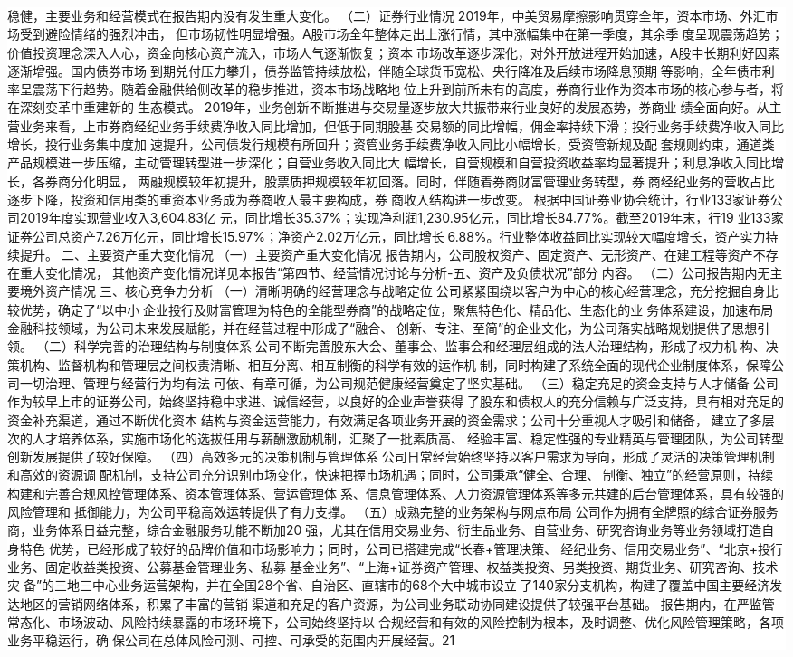 稳健，主要业务和经营模式在报告期内没有发生重大变化。
（二）证券行业情况
2019年，中美贸易摩擦影响贯穿全年，资本市场、外汇市场受到避险情绪的强烈冲击，
但市场韧性明显增强。A股市场全年整体走出上涨行情，其中涨幅集中在第一季度，其余季
度呈现震荡趋势；价值投资理念深入人心，资金向核心资产流入，市场人气逐渐恢复；资本
市场改革逐步深化，对外开放进程开始加速，A股中长期利好因素逐渐增强。国内债券市场
到期兑付压力攀升，债券监管持续放松，伴随全球货币宽松、央行降准及后续市场降息预期
等影响，全年债市利率呈震荡下行趋势。随着金融供给侧改革的稳步推进，资本市场战略地
位上升到前所未有的高度，券商行业作为资本市场的核心参与者，将在深刻变革中重建新的
生态模式。
2019年，业务创新不断推进与交易量逐步放大共振带来行业良好的发展态势，券商业
绩全面向好。从主营业务来看，上市券商经纪业务手续费净收入同比增加，但低于同期股基
交易额的同比增幅，佣金率持续下滑；投行业务手续费净收入同比增长，投行业务集中度加
速提升，公司债发行规模有所回升；资管业务手续费净收入同比小幅增长，受资管新规及配
套规则约束，通道类产品规模进一步压缩，主动管理转型进一步深化；自营业务收入同比大
幅增长，自营规模和自营投资收益率均显著提升；利息净收入同比增长，各券商分化明显，
两融规模较年初提升，股票质押规模较年初回落。同时，伴随着券商财富管理业务转型，券
商经纪业务的营收占比逐步下降，投资和信用类的重资本业务成为券商收入最主要构成，券
商收入结构进一步改变。
根据中国证券业协会统计，行业133家证券公司2019年度实现营业收入3,604.83亿
元，同比增长35.37%；实现净利润1,230.95亿元，同比增长84.77%。截至2019年末，行19
业133家证券公司总资产7.26万亿元，同比增长15.97%；净资产2.02万亿元，同比增长
6.88%。行业整体收益同比实现较大幅度增长，资产实力持续提升。
二、主要资产重大变化情况
（一）主要资产重大变化情况
报告期内，公司股权资产、固定资产、无形资产、在建工程等资产不存在重大变化情况，
其他资产变化情况详见本报告“第四节、经营情况讨论与分析-五、资产及负债状况”部分
内容。
（二）公司报告期内无主要境外资产情况
三、核心竞争力分析
（一）清晰明确的经营理念与战略定位
公司紧紧围绕以客户为中心的核心经营理念，充分挖掘自身比较优势，确定了“以中小
企业投行及财富管理为特色的全能型券商”的战略定位，聚焦特色化、精品化、生态化的业
务体系建设，加速布局金融科技领域，为公司未来发展赋能，并在经营过程中形成了“融合、
创新、专注、至简”的企业文化，为公司落实战略规划提供了思想引领。
（二）科学完善的治理结构与制度体系
公司不断完善股东大会、董事会、监事会和经理层组成的法人治理结构，形成了权力机
构、决策机构、监督机构和管理层之间权责清晰、相互分离、相互制衡的科学有效的运作机
制，同时构建了系统全面的现代企业制度体系，保障公司一切治理、管理与经营行为均有法
可依、有章可循，为公司规范健康经营奠定了坚实基础。
（三）稳定充足的资金支持与人才储备
公司作为较早上市的证券公司，始终坚持稳中求进、诚信经营，以良好的企业声誉获得
了股东和债权人的充分信赖与广泛支持，具有相对充足的资金补充渠道，通过不断优化资本
结构与资金运营能力，有效满足各项业务开展的资金需求；公司十分重视人才吸引和储备，
建立了多层次的人才培养体系，实施市场化的选拔任用与薪酬激励机制，汇聚了一批素质高、
经验丰富、稳定性强的专业精英与管理团队，为公司转型创新发展提供了较好保障。
（四）高效多元的决策机制与管理体系
公司日常经营始终坚持以客户需求为导向，形成了灵活的决策管理机制和高效的资源调
配机制，支持公司充分识别市场变化，快速把握市场机遇；同时，公司秉承“健全、合理、
制衡、独立”的经营原则，持续构建和完善合规风控管理体系、资本管理体系、营运管理体
系、信息管理体系、人力资源管理体系等多元共建的后台管理体系，具有较强的风险管理和
抵御能力，为公司平稳高效运转提供了有力支撑。
（五）成熟完整的业务架构与网点布局
公司作为拥有全牌照的综合证券服务商，业务体系日益完整，综合金融服务功能不断加20
强，尤其在信用交易业务、衍生品业务、自营业务、研究咨询业务等业务领域打造自身特色
优势，已经形成了较好的品牌价值和市场影响力；同时，公司已搭建完成“长春+管理决策、
经纪业务、信用交易业务”、“北京+投行业务、固定收益类投资、公募基金管理业务、私募
基金业务”、“上海+证券资产管理、权益类投资、另类投资、期货业务、研究咨询、技术灾
备”的三地三中心业务运营架构，并在全国28个省、自治区、直辖市的68个大中城市设立
了140家分支机构，构建了覆盖中国主要经济发达地区的营销网络体系，积累了丰富的营销
渠道和充足的客户资源，为公司业务联动协同建设提供了较强平台基础。
报告期内，在严监管常态化、市场波动、风险持续暴露的市场环境下，公司始终坚持以
合规经营和有效的风险控制为根本，及时调整、优化风险管理策略，各项业务平稳运行，确
保公司在总体风险可测、可控、可承受的范围内开展经营。21
